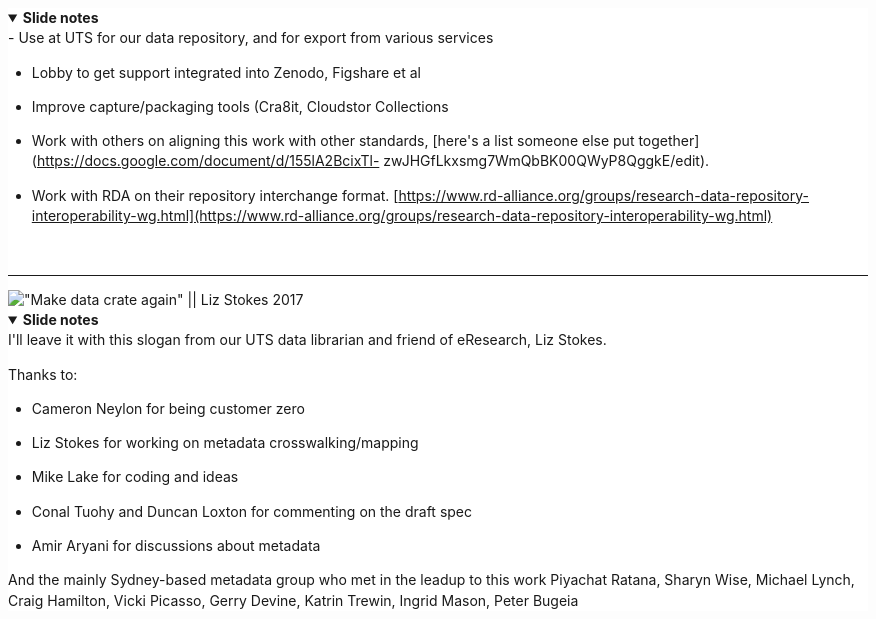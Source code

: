 <details open='open'><summary><b>Slide notes</b></summary>

</details>
- Use at UTS for our data repository, and for export from various services

- Lobby to get support integrated into Zenodo, Figshare et al


- Improve capture/packaging tools (Cra8it, Cloudstor Collections <your-system-here>

- Work with others on aligning this work with other standards, [here's a list someone
   else put together](https://docs.google.com/document/d/155lA2BcixTl-
   zwJHGfLkxsmg7WmQbBK00QWyP8QggkE/edit).

- Work with RDA on their repository interchange format.
[https://www.rd-alliance.org/groups/research-data-repository-interoperability-wg.html](https://www.rd-alliance.org/groups/research-data-repository-interoperability-wg.html)
</details>
</section>
    
<br/>
<hr/>
<section typeof='http://purl.org/ontology/bibo/Slide'>
<img src='/blog/2017/10/datacrate/test-51.png' alt='&quot;Make data crate again&quot; ||    Liz Stokes 2017'>

<details open='open'><summary><b>Slide notes</b></summary>

</details>
I'll leave it with this slogan from our UTS data librarian and friend of eResearch, Liz
      Stokes.

Thanks to:
- Cameron Neylon for being customer zero

- Liz Stokes for working on metadata crosswalking/mapping

- Mike Lake for coding and ideas

- Conal Tuohy and Duncan Loxton for commenting on the draft spec

- Amir Aryani for discussions about metadata

And the mainly Sydney-based metadata group who met in the leadup to this work
Piyachat Ratana, Sharyn Wise, Michael Lynch, Craig Hamilton, Vicki Picasso, Gerry
   Devine, Katrin Trewin, Ingrid Mason, Peter Bugeia
</details>
</section>
    
    
